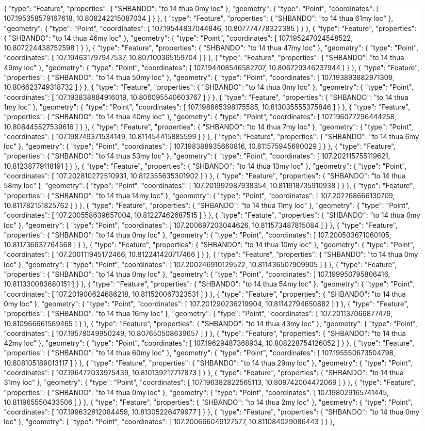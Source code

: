 { "type": "Feature", "properties": { "SHBANDO": "to 14 thua 0my loc" }, "geometry": { "type": "Point", "coordinates": [ 107.195358579167618, 10.808242215087034 ] } },
{ "type": "Feature", "properties": { "SHBANDO": "to 14 thua 61my loc" }, "geometry": { "type": "Point", "coordinates": [ 107.19544837044846, 10.807774778322385 ] } },
{ "type": "Feature", "properties": { "SHBANDO": "to 14 thua 46my loc" }, "geometry": { "type": "Point", "coordinates": [ 107.195247024548522, 10.807224438752598 ] } },
{ "type": "Feature", "properties": { "SHBANDO": "to 14 thua 47my loc" }, "geometry": { "type": "Point", "coordinates": [ 107.194631797947537, 10.807100365159704 ] } },
{ "type": "Feature", "properties": { "SHBANDO": "to 14 thua 49my loc" }, "geometry": { "type": "Point", "coordinates": [ 107.194408546582707, 10.806729346237944 ] } },
{ "type": "Feature", "properties": { "SHBANDO": "to 14 thua 50my loc" }, "geometry": { "type": "Point", "coordinates": [ 107.193893882971309, 10.806623749318732 ] } },
{ "type": "Feature", "properties": { "SHBANDO": "to 14 thua 0my loc" }, "geometry": { "type": "Point", "coordinates": [ 107.193838884916019, 10.806095540603767 ] } },
{ "type": "Feature", "properties": { "SHBANDO": "to 14 thua 1my loc" }, "geometry": { "type": "Point", "coordinates": [ 107.198865398175585, 10.813035555375846 ] } },
{ "type": "Feature", "properties": { "SHBANDO": "to 14 thua 40my loc" }, "geometry": { "type": "Point", "coordinates": [ 107.196077296444258, 10.808445527539616 ] } },
{ "type": "Feature", "properties": { "SHBANDO": "to 14 thua 7my loc" }, "geometry": { "type": "Point", "coordinates": [ 107.198749371534149, 10.811454415885599 ] } },
{ "type": "Feature", "properties": { "SHBANDO": "to 14 thua 6my loc" }, "geometry": { "type": "Point", "coordinates": [ 107.198388935660816, 10.811575945690029 ] } },
{ "type": "Feature", "properties": { "SHBANDO": "to 14 thua 53my loc" }, "geometry": { "type": "Point", "coordinates": [ 107.202115755119621, 10.81238779118191 ] } },
{ "type": "Feature", "properties": { "SHBANDO": "to 14 thua 13my loc" }, "geometry": { "type": "Point", "coordinates": [ 107.202810272510931, 10.812355635301902 ] } },
{ "type": "Feature", "properties": { "SHBANDO": "to 14 thua 58my loc" }, "geometry": { "type": "Point", "coordinates": [ 107.201992987938354, 10.811918735910938 ] } },
{ "type": "Feature", "properties": { "SHBANDO": "to 14 thua 14my loc" }, "geometry": { "type": "Point", "coordinates": [ 107.202768666130709, 10.811782151825762 ] } },
{ "type": "Feature", "properties": { "SHBANDO": "to 14 thua 11my loc" }, "geometry": { "type": "Point", "coordinates": [ 107.200558639657004, 10.81227462687515 ] } },
{ "type": "Feature", "properties": { "SHBANDO": "to 14 thua 0my loc" }, "geometry": { "type": "Point", "coordinates": [ 107.200697203044626, 10.811573487815084 ] } },
{ "type": "Feature", "properties": { "SHBANDO": "to 14 thua 0my loc" }, "geometry": { "type": "Point", "coordinates": [ 107.200503671060105, 10.811736637764568 ] } },
{ "type": "Feature", "properties": { "SHBANDO": "to 14 thua 10my loc" }, "geometry": { "type": "Point", "coordinates": [ 107.200111945172466, 10.812241420717466 ] } },
{ "type": "Feature", "properties": { "SHBANDO": "to 14 thua 0my loc" }, "geometry": { "type": "Point", "coordinates": [ 107.200246910129522, 10.811436507909905 ] } },
{ "type": "Feature", "properties": { "SHBANDO": "to 14 thua 0my loc" }, "geometry": { "type": "Point", "coordinates": [ 107.199950795806416, 10.811330083680151 ] } },
{ "type": "Feature", "properties": { "SHBANDO": "to 14 thua 54my loc" }, "geometry": { "type": "Point", "coordinates": [ 107.201900624686218, 10.811520067323531 ] } },
{ "type": "Feature", "properties": { "SHBANDO": "to 14 thua 0my loc" }, "geometry": { "type": "Point", "coordinates": [ 107.201290236219904, 10.81142794650882 ] } },
{ "type": "Feature", "properties": { "SHBANDO": "to 14 thua 16my loc" }, "geometry": { "type": "Point", "coordinates": [ 107.201137066877479, 10.810966661569465 ] } },
{ "type": "Feature", "properties": { "SHBANDO": "to 14 thua 43my loc" }, "geometry": { "type": "Point", "coordinates": [ 107.19578049950249, 10.807650508639657 ] } },
{ "type": "Feature", "properties": { "SHBANDO": "to 14 thua 42my loc" }, "geometry": { "type": "Point", "coordinates": [ 107.19629487368934, 10.808228754126052 ] } },
{ "type": "Feature", "properties": { "SHBANDO": "to 14 thua 60my loc" }, "geometry": { "type": "Point", "coordinates": [ 107.195550673504798, 10.808105189013117 ] } },
{ "type": "Feature", "properties": { "SHBANDO": "to 14 thua 29my loc" }, "geometry": { "type": "Point", "coordinates": [ 107.196472033975439, 10.810139217717873 ] } },
{ "type": "Feature", "properties": { "SHBANDO": "to 14 thua 31my loc" }, "geometry": { "type": "Point", "coordinates": [ 107.196382822565113, 10.809742004472069 ] } },
{ "type": "Feature", "properties": { "SHBANDO": "to 14 thua 0my loc" }, "geometry": { "type": "Point", "coordinates": [ 107.198029165741445, 10.811965550433506 ] } },
{ "type": "Feature", "properties": { "SHBANDO": "to 14 thua 2my loc" }, "geometry": { "type": "Point", "coordinates": [ 107.199632812084459, 10.81305226479977 ] } },
{ "type": "Feature", "properties": { "SHBANDO": "to 14 thua 0my loc" }, "geometry": { "type": "Point", "coordinates": [ 107.200666049127577, 10.811084029086443 ] } },